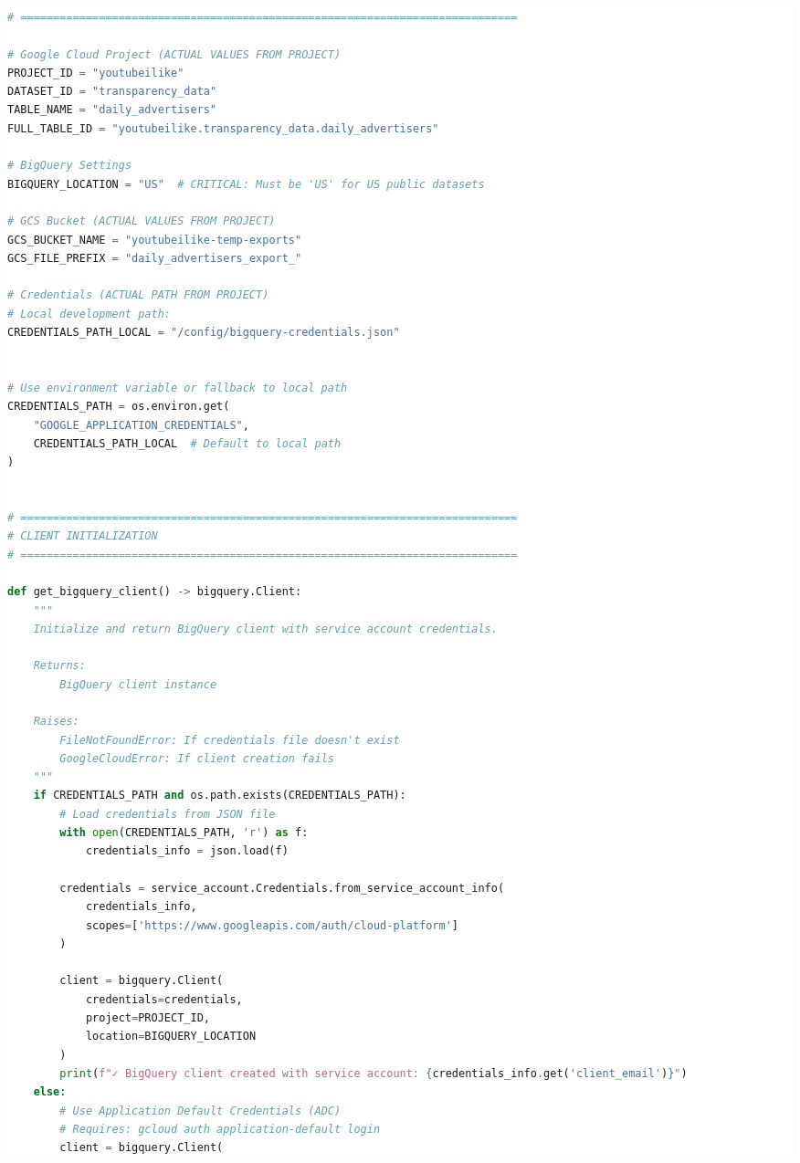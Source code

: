 ```python
# ============================================================================

# Google Cloud Project (ACTUAL VALUES FROM PROJECT)
PROJECT_ID = "youtubeilike"
DATASET_ID = "transparency_data"
TABLE_NAME = "daily_advertisers"
FULL_TABLE_ID = "youtubeilike.transparency_data.daily_advertisers"

# BigQuery Settings
BIGQUERY_LOCATION = "US"  # CRITICAL: Must be 'US' for US public datasets

# GCS Bucket (ACTUAL VALUES FROM PROJECT)
GCS_BUCKET_NAME = "youtubeilike-temp-exports"
GCS_FILE_PREFIX = "daily_advertisers_export_"

# Credentials (ACTUAL PATH FROM PROJECT)
# Local development path:
CREDENTIALS_PATH_LOCAL = "/config/bigquery-credentials.json"


# Use environment variable or fallback to local path
CREDENTIALS_PATH = os.environ.get(
    "GOOGLE_APPLICATION_CREDENTIALS",
    CREDENTIALS_PATH_LOCAL  # Default to local path
)


# ============================================================================
# CLIENT INITIALIZATION
# ============================================================================

def get_bigquery_client() -> bigquery.Client:
    """
    Initialize and return BigQuery client with service account credentials.
    
    Returns:
        BigQuery client instance
        
    Raises:
        FileNotFoundError: If credentials file doesn't exist
        GoogleCloudError: If client creation fails
    """
    if CREDENTIALS_PATH and os.path.exists(CREDENTIALS_PATH):
        # Load credentials from JSON file
        with open(CREDENTIALS_PATH, 'r') as f:
            credentials_info = json.load(f)
        
        credentials = service_account.Credentials.from_service_account_info(
            credentials_info,
            scopes=['https://www.googleapis.com/auth/cloud-platform']
        )
        
        client = bigquery.Client(
            credentials=credentials,
            project=PROJECT_ID,
            location=BIGQUERY_LOCATION
        )
        print(f"✓ BigQuery client created with service account: {credentials_info.get('client_email')}")
    else:
        # Use Application Default Credentials (ADC)
        # Requires: gcloud auth application-default login
        client = bigquery.Client(
```
